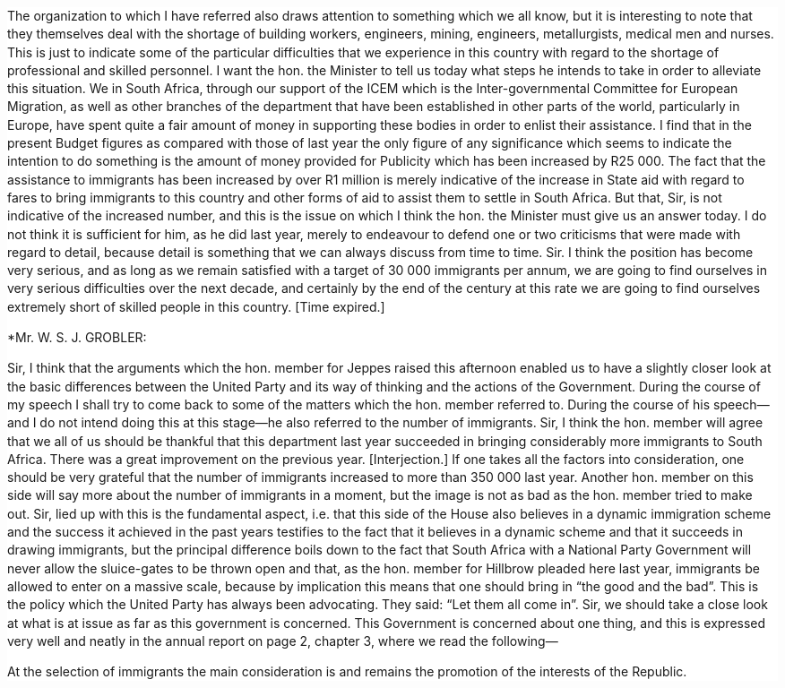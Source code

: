 <p>The organization to which I have referred also draws attention to something which we all know, but it is interesting to note that they themselves deal with the shortage of building workers, engineers, mining, engineers, metallurgists, medical men and nurses. This is just to indicate some of the particular difficulties that we experience in this country with regard to the shortage of professional and skilled personnel. I want the hon. the Minister to tell us today what steps he intends to take in order to alleviate this situation. We in South Africa, through our support of the ICEM which is the Inter-governmental Committee for European Migration, as well as other branches of the department that have been established in other parts of the world, particularly in Europe, have spent quite a fair amount of money in supporting these bodies in order to enlist their assistance. I find that in the present Budget figures as compared with those of last year the only figure of any significance which seems to indicate the intention to do something is the amount of money provided for Publicity which has been increased by R25 000. The fact that the assistance to immigrants has been increased by over R1 million is merely indicative of the increase in State aid with regard to fares to bring immigrants to this country and other forms of aid to assist them to settle in South Africa. But that, Sir, is not indicative of the increased number, and this is the issue on which I think the hon. the Minister must give us an answer today. I do not think it is sufficient for him, as he did last year, merely to endeavour to defend one or two criticisms that were made with regard to detail, because detail is something that we can always discuss from time to time. Sir. I think the position has become very serious, and as long as we remain satisfied with a target of 30 000 immigrants per annum, we are going to find ourselves in very serious difficulties over the next decade, and certainly by the end of the century at this rate we are going to find ourselves extremely short of skilled people in this country. [Time expired.]</p>

</speech>

<speech by="#grobler">

<from>*Mr. <person refersTo="hansard_za">W. S. J. GROBLER</person>:</from>

<p>Sir, I think that the arguments which the hon. member for Jeppes raised this afternoon enabled us to have a slightly closer look at the basic differences between the United Party and its way of thinking and the actions of the Government. <span class="col_7981-7982" refersTo="page_0874"/>During the course of my speech I shall try to come back to some of the matters which the hon. member referred to. During the course of his speech&#x2014;and I do not intend doing this at this stage&#x2014;he also referred to the number of immigrants. Sir, I think the hon. member will agree that we all of us should be thankful that this department last year succeeded in bringing considerably more immigrants to South Africa. There was a great improvement on the previous year. [Interjection.] If one takes all the factors into consideration, one should be very grateful that the number of immigrants increased to more than 350 000 last year. Another hon. member on this side will say more about the number of immigrants in a moment, but the image is not as bad as the hon. member tried to make out. Sir, lied up with this is the fundamental aspect, i.e. that this side of the House also believes in a dynamic immigration scheme and the success it achieved in the past years testifies to the fact that it believes in a dynamic scheme and that it succeeds in drawing immigrants, but the principal difference boils down to the fact that South Africa with a National Party Government will never allow the sluice-gates to be thrown open and that, as the hon. member for Hillbrow pleaded here last year, immigrants be allowed to enter on a massive scale, because by implication this means that one should bring in &#x201C;the good and the bad&#x201D;. This is the policy which the United Party has always been advocating. They said: &#x201C;Let them all come in&#x201D;. Sir, we should take a close look at what is at issue as far as this government is concerned. This Government is concerned about one thing, and this is expressed very well and neatly in the annual report on page 2, chapter 3, where we read the following&#x2014;</p>

<block name="quote">At the selection of immigrants the main consideration is and remains the promotion of the interests of the Republic.</block>
